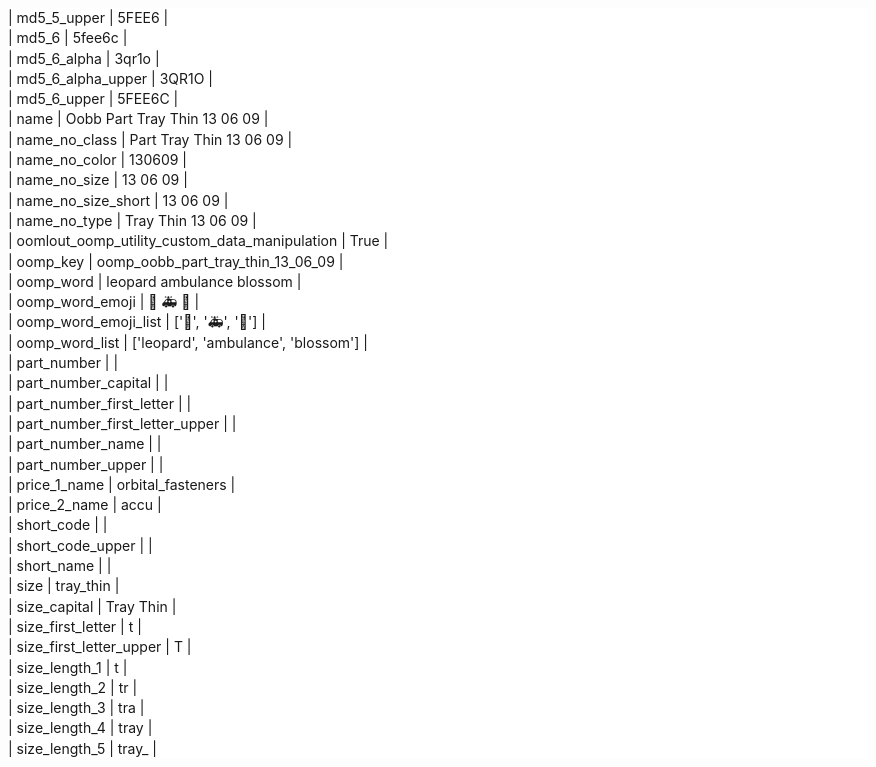 | md5_5_upper | 5FEE6 |  
| md5_6 | 5fee6c |  
| md5_6_alpha | 3qr1o |  
| md5_6_alpha_upper | 3QR1O |  
| md5_6_upper | 5FEE6C |  
| name | Oobb Part Tray Thin 13 06 09 |  
| name_no_class | Part Tray Thin 13 06 09 |  
| name_no_color | 130609 |  
| name_no_size | 13 06 09 |  
| name_no_size_short | 13 06 09 |  
| name_no_type | Tray Thin 13 06 09 |  
| oomlout_oomp_utility_custom_data_manipulation | True |  
| oomp_key | oomp_oobb_part_tray_thin_13_06_09 |  
| oomp_word | leopard ambulance blossom |  
| oomp_word_emoji | :leopard: :ambulance: :blossom: |  
| oomp_word_emoji_list | [':leopard:', ':ambulance:', ':blossom:'] |  
| oomp_word_list | ['leopard', 'ambulance', 'blossom'] |  
| part_number |  |  
| part_number_capital |  |  
| part_number_first_letter |  |  
| part_number_first_letter_upper |  |  
| part_number_name |  |  
| part_number_upper |  |  
| price_1_name | orbital_fasteners |  
| price_2_name | accu |  
| short_code |  |  
| short_code_upper |  |  
| short_name |  |  
| size | tray_thin |  
| size_capital | Tray Thin |  
| size_first_letter | t |  
| size_first_letter_upper | T |  
| size_length_1 | t |  
| size_length_2 | tr |  
| size_length_3 | tra |  
| size_length_4 | tray |  
| size_length_5 | tray_ |  